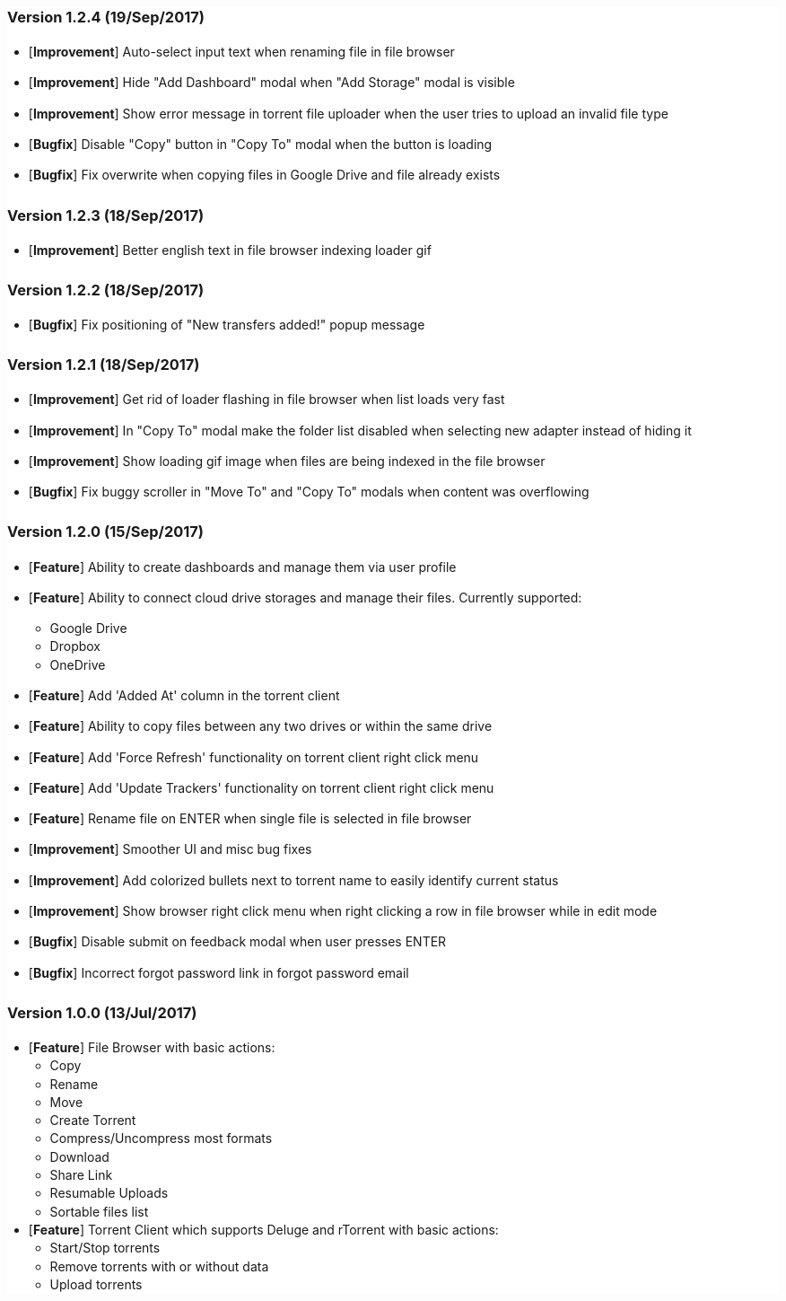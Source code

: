 ### **Version 1.2.4 (19/Sep/2017)**

*   [**Improvement**] Auto-select input text when renaming file in file browser

*   [**Improvement**] Hide "Add Dashboard" modal when "Add Storage" modal is visible

*   [**Improvement**] Show error message in torrent file uploader when the user tries to upload an invalid file type

*   [**Bugfix**] Disable "Copy" button in "Copy To" modal when the button is loading

*   [**Bugfix**] Fix overwrite when copying files in Google Drive and file already exists

### **Version 1.2.3 (18/Sep/2017)**

*   [**Improvement**] Better english text in file browser indexing loader gif

### **Version 1.2.2 (18/Sep/2017)**

*   [**Bugfix**] Fix positioning of "New transfers added!" popup message

### **Version 1.2.1 (18/Sep/2017)**

*   [**Improvement**] Get rid of loader flashing in file browser when list loads very fast
*   [**Improvement**] In "Copy To" modal make the folder list disabled when selecting new adapter instead of hiding it

*   [**Improvement**] Show loading gif image when files are being indexed in the file browser
*   [**Bugfix**] Fix buggy scroller in "Move To" and "Copy To" modals when content was overflowing

### **Version 1.2.0 (15/Sep/2017)**

*   [**Feature**] Ability to create dashboards and manage them via user profile
*   [**Feature**] Ability to connect cloud drive storages and manage their files. Currently supported:  

    *   Google Drive
    *   Dropbox
    *   OneDrive
*   [**Feature**] Add 'Added At' column in the torrent client
*   [**Feature**] Ability to copy files between any two drives or within the same drive
*   [**Feature**] Add 'Force Refresh' functionality on torrent client right click menu
*   [**Feature**] Add 'Update Trackers' functionality on torrent client right click menu
*   [**Feature**] Rename file on ENTER when single file is selected in file browser
*  [**Improvement**] Smoother UI and misc bug fixes
*   [**Improvement**] Add colorized bullets next to torrent name to easily identify current status
*   [**Improvement**] Show browser right click menu when right clicking a row in file browser while in edit mode
*   [**Bugfix**] Disable submit on feedback modal when user presses ENTER
*   [**Bugfix**] Incorrect forgot password link in forgot password email

### **Version 1.0.0 (13/Jul/2017)**

*   [**Feature**] File Browser with basic actions:
    *   Copy
    *   Rename
    *   Move
    *   Create Torrent
    *   Compress/Uncompress most formats
    *   Download
    *   Share Link
    *   Resumable Uploads
    *   Sortable files list
*   [**Feature**] Torrent Client which supports Deluge and rTorrent with basic actions:
    *   Start/Stop torrents
    *   Remove torrents with or without data
    *   Upload torrents
